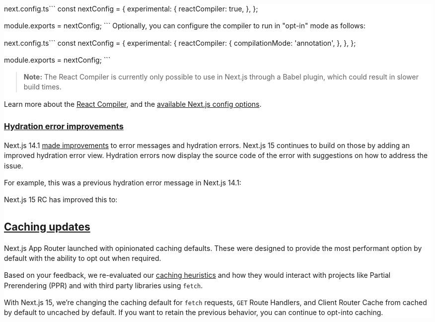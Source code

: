 next.config.ts\`\`\`
const nextConfig = {
 experimental: {
 reactCompiler: true,
 },
};

module.exports = nextConfig;
\`\`\`
Optionally, you can configure the compiler to run in "opt\-in" mode as follows:

next.config.ts\`\`\`
const nextConfig = {
 experimental: {
 reactCompiler: {
 compilationMode: 'annotation',
 },
 },
};

module.exports = nextConfig;
\`\`\`

> **Note:** The React Compiler is currently only possible to use in Next.js through a Babel plugin, which could result in slower build times.

Learn more about the [React Compiler](https://react.dev/learn/react-compiler), and the [available Next.js config options](https://react.dev/learn/react-compiler#usage-with-nextjs).

### [Hydration error improvements](#hydration-error-improvements)

Next.js 14\.1 [made improvements](/blog/next-14-1#improved-error-messages-and-fast-refresh) to error messages and hydration errors. Next.js 15 continues to build on those by adding an improved hydration error view. Hydration errors now display the source code of the error with suggestions on how to address the issue.

For example, this was a previous hydration error message in Next.js 14\.1:


Next.js 15 RC has improved this to:


## [Caching updates](#caching-updates)

Next.js App Router launched with opinionated caching defaults. These were designed to provide the most performant option by default with the ability to opt out when required.

Based on your feedback, we re\-evaluated our [caching heuristics](https://x.com/feedthejim/status/1785242054773145636) and how they would interact with projects like Partial Prerendering (PPR) and with third party libraries using `fetch`.

With Next.js 15, we’re changing the caching default for `fetch` requests, `GET` Route Handlers, and Client Router Cache from cached by default to uncached by default. If you want to retain the previous behavior, you can continue to opt\-into caching.

